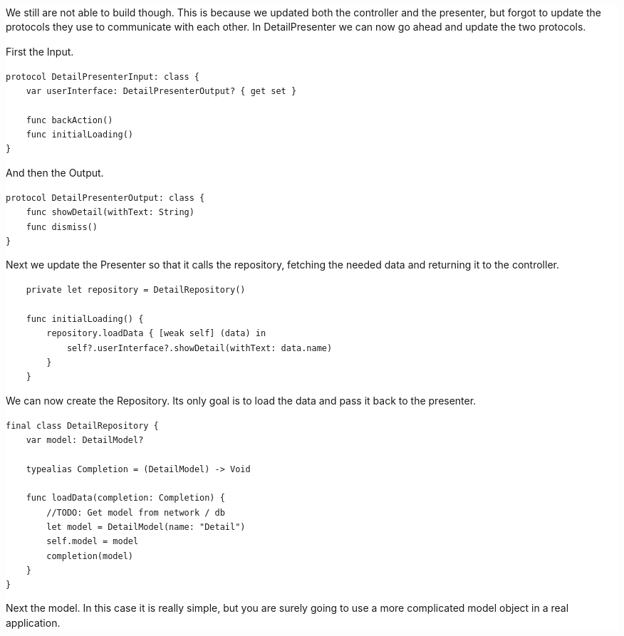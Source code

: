 We still are not able to build though. This is because we updated both the controller and the presenter, but forgot to update the protocols they use to communicate with each other. In DetailPresenter we can now go ahead and update the two protocols. 

First the Input.

```
protocol DetailPresenterInput: class {
    var userInterface: DetailPresenterOutput? { get set }

    func backAction()
    func initialLoading()
}
```

And then the Output.

```
protocol DetailPresenterOutput: class {
    func showDetail(withText: String)
    func dismiss()
}
```

Next we update the Presenter so that it calls the repository, fetching the needed data and returning it to the controller.

```
    private let repository = DetailRepository()

    func initialLoading() {
        repository.loadData { [weak self] (data) in
            self?.userInterface?.showDetail(withText: data.name)
        }
    }
```

We can now create the Repository. Its only goal is to load the data and pass it back to the presenter.

```
final class DetailRepository {
    var model: DetailModel?

    typealias Completion = (DetailModel) -> Void

    func loadData(completion: Completion) {
        //TODO: Get model from network / db
        let model = DetailModel(name: "Detail")
        self.model = model
        completion(model)
    }
}
```

Next the model. In this case it is really simple, but you are surely going to use a more complicated model object in a real application.


[1]: https://github.com/valeIT/mvvm-ios
[2]: https://github.com/valeIT/viper-ios
[3]: https://github.com/valeIT/mvp-ios
[4]: https://github.com/valeIT/mvc-ios